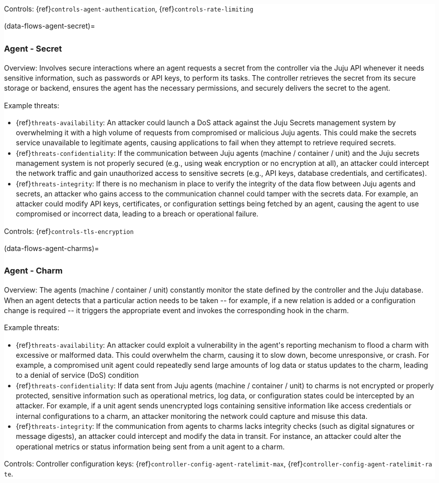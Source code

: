 Controls: {ref}`controls-agent-authentication`, {ref}`controls-rate-limiting`

(data-flows-agent-secret)=
### Agent - Secret

Overview: Involves secure interactions where an agent requests a secret from the controller via the Juju API whenever it needs sensitive information, such as passwords or API keys, to perform its tasks. The controller retrieves the secret from its secure storage or backend, ensures the agent has the necessary permissions, and securely delivers the secret to the agent.

Example threats:
- {ref}`threats-availability`: An attacker could launch a DoS attack against the Juju Secrets management system by overwhelming it with a high volume of requests from compromised or malicious Juju agents. This could make the secrets service unavailable to legitimate agents, causing applications to fail when they attempt to retrieve required secrets.
- {ref}`threats-confidentiality`: If the communication between Juju agents (machine / container / unit) and the Juju secrets management system is not properly secured (e.g., using weak encryption or no encryption at all), an attacker could intercept the network traffic and gain unauthorized access to sensitive secrets (e.g., API keys, database credentials, and certificates).
- {ref}`threats-integrity`: If there is no mechanism in place to verify the integrity of the data flow between Juju agents and secrets, an attacker who gains access to the communication channel could tamper with the secrets data. For example, an attacker could modify API keys, certificates, or configuration settings being fetched by an agent, causing the agent to use compromised or incorrect data, leading to a breach or operational failure.

Controls: {ref}`controls-tls-encryption`


(data-flows-agent-charms)=
### Agent - Charm

Overview: The agents (machine / container / unit) constantly monitor the state defined by the controller and the Juju database. When an agent detects that a particular action needs to be taken -- for example, if a new relation is added or a configuration change is required -- it triggers the appropriate event and invokes the corresponding hook in the charm.

Example threats:
- {ref}`threats-availability`: An attacker could exploit a vulnerability in the agent's reporting mechanism to flood a charm with excessive or malformed data. This could overwhelm the charm, causing it to slow down, become unresponsive, or crash. For example, a compromised unit agent could repeatedly send large amounts of log data or status updates to the charm, leading to a denial of service (DoS) condition
- {ref}`threats-confidentiality`: If data sent from Juju agents (machine / container / unit) to charms is not encrypted or properly protected, sensitive information such as operational metrics, log data, or configuration states could be intercepted by an attacker. For example, if a unit agent sends unencrypted logs containing sensitive information like access credentials or internal configurations to a charm, an attacker monitoring the network could capture and misuse this data.
- {ref}`threats-integrity`: If the communication from agents to charms lacks integrity checks (such as digital signatures or message digests), an attacker could intercept and modify the data in transit. For instance, an attacker could alter the operational metrics or status information being sent from a unit agent to a charm.

Controls: Controller configuration keys: {ref}`controller-config-agent-ratelimit-max`, {ref}`controller-config-agent-ratelimit-rate`.
